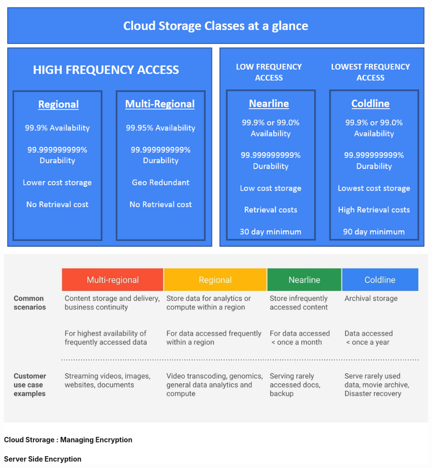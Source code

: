 <img src="images/cloud_storage_class_summary1.png"  />

<img src="images/cloud_storage_class_summary.png"  />



#### Cloud Strorage : Managing Encryption

**Server Side Encryption**
